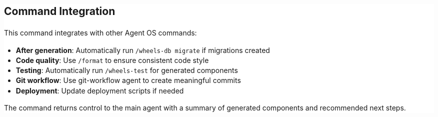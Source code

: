 ## Command Integration

This command integrates with other Agent OS commands:

- **After generation**: Automatically run `/wheels-db migrate` if migrations created
- **Code quality**: Use `/format` to ensure consistent code style  
- **Testing**: Automatically run `/wheels-test` for generated components
- **Git workflow**: Use git-workflow agent to create meaningful commits
- **Deployment**: Update deployment scripts if needed

The command returns control to the main agent with a summary of generated components and recommended next steps.